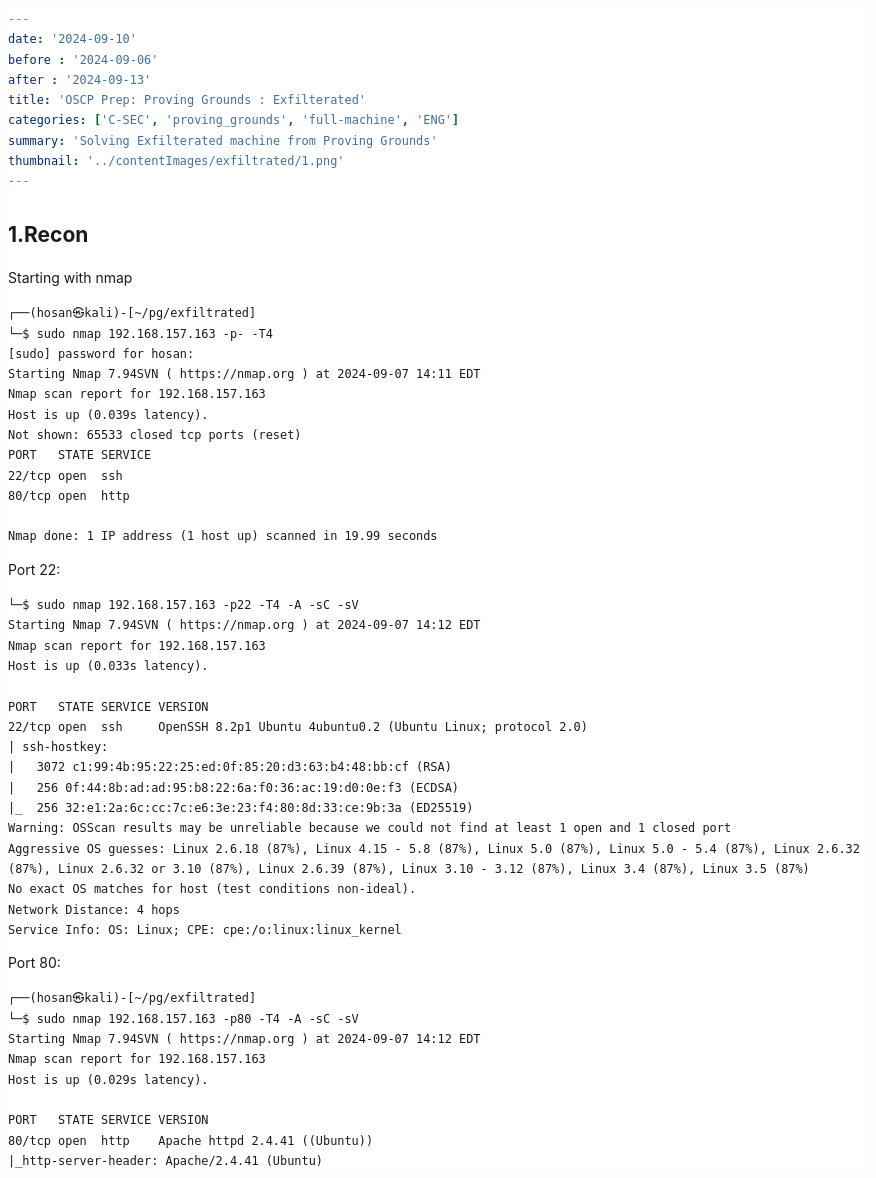 ```yaml
---
date: '2024-09-10'
before : '2024-09-06'
after : '2024-09-13'
title: 'OSCP Prep: Proving Grounds : Exfilterated'
categories: ['C-SEC', 'proving_grounds', 'full-machine', 'ENG']
summary: 'Solving Exfilterated machine from Proving Grounds'
thumbnail: '../contentImages/exfiltrated/1.png'
---
```


## 1.Recon

Starting with nmap
```
┌──(hosan㉿kali)-[~/pg/exfiltrated]
└─$ sudo nmap 192.168.157.163 -p- -T4 
[sudo] password for hosan: 
Starting Nmap 7.94SVN ( https://nmap.org ) at 2024-09-07 14:11 EDT
Nmap scan report for 192.168.157.163
Host is up (0.039s latency).
Not shown: 65533 closed tcp ports (reset)
PORT   STATE SERVICE
22/tcp open  ssh
80/tcp open  http

Nmap done: 1 IP address (1 host up) scanned in 19.99 seconds

```
Port 22:
```
└─$ sudo nmap 192.168.157.163 -p22 -T4 -A -sC -sV
Starting Nmap 7.94SVN ( https://nmap.org ) at 2024-09-07 14:12 EDT
Nmap scan report for 192.168.157.163
Host is up (0.033s latency).

PORT   STATE SERVICE VERSION
22/tcp open  ssh     OpenSSH 8.2p1 Ubuntu 4ubuntu0.2 (Ubuntu Linux; protocol 2.0)
| ssh-hostkey: 
|   3072 c1:99:4b:95:22:25:ed:0f:85:20:d3:63:b4:48:bb:cf (RSA)
|   256 0f:44:8b:ad:ad:95:b8:22:6a:f0:36:ac:19:d0:0e:f3 (ECDSA)
|_  256 32:e1:2a:6c:cc:7c:e6:3e:23:f4:80:8d:33:ce:9b:3a (ED25519)
Warning: OSScan results may be unreliable because we could not find at least 1 open and 1 closed port
Aggressive OS guesses: Linux 2.6.18 (87%), Linux 4.15 - 5.8 (87%), Linux 5.0 (87%), Linux 5.0 - 5.4 (87%), Linux 2.6.32 (87%), Linux 2.6.32 or 3.10 (87%), Linux 2.6.39 (87%), Linux 3.10 - 3.12 (87%), Linux 3.4 (87%), Linux 3.5 (87%)
No exact OS matches for host (test conditions non-ideal).
Network Distance: 4 hops
Service Info: OS: Linux; CPE: cpe:/o:linux:linux_kernel

```
Port 80:
```
┌──(hosan㉿kali)-[~/pg/exfiltrated]
└─$ sudo nmap 192.168.157.163 -p80 -T4 -A -sC -sV
Starting Nmap 7.94SVN ( https://nmap.org ) at 2024-09-07 14:12 EDT
Nmap scan report for 192.168.157.163
Host is up (0.029s latency).

PORT   STATE SERVICE VERSION
80/tcp open  http    Apache httpd 2.4.41 ((Ubuntu))
|_http-server-header: Apache/2.4.41 (Ubuntu)
```